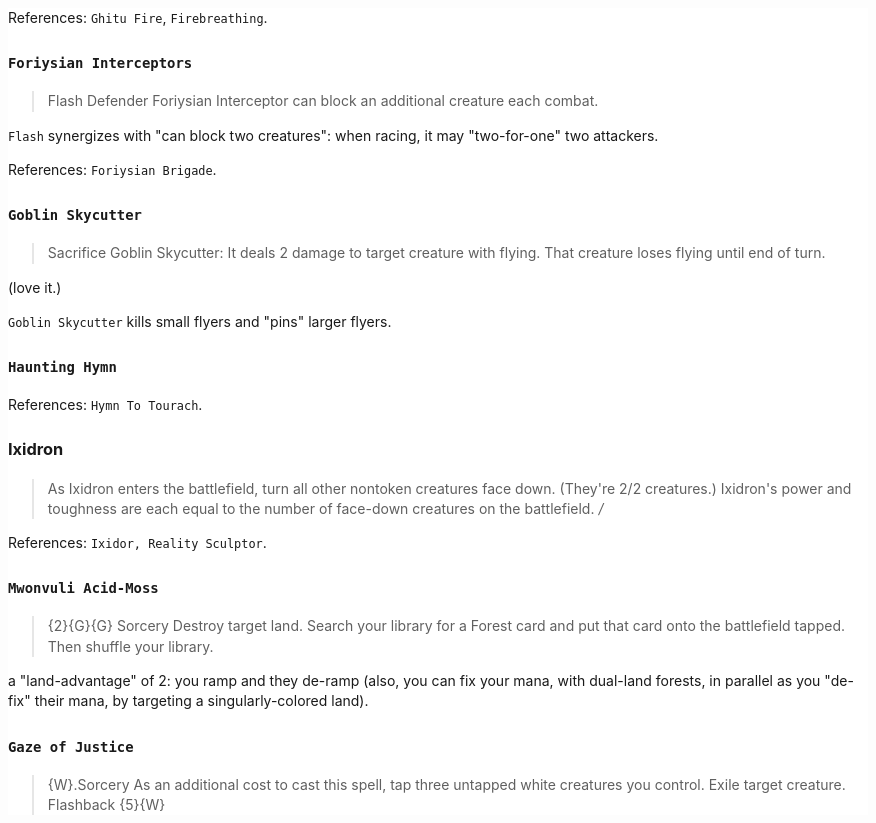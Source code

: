 
References: `Ghitu Fire`, `Firebreathing`.

### `Foriysian Interceptors`

> Flash
> Defender
> Foriysian Interceptor can block an additional creature each combat.

`Flash` synergizes with "can block two creatures": when racing, it may "two-for-one"  two attackers. 

References: `Foriysian Brigade`.

### `Goblin Skycutter`

> Sacrifice Goblin Skycutter: It deals 2 damage to target creature with flying. That creature loses flying until end of turn.

(love it.) 

`Goblin Skycutter` kills small flyers and "pins" larger flyers.

### `Haunting Hymn`

References: `Hymn To Tourach`.

### Ixidron

>As Ixidron enters the battlefield, turn all other nontoken creatures face down. (They're 2/2 creatures.) 
>Ixidron's power and toughness are each equal to the number of face-down creatures on the battlefield.
>*/*

References: `Ixidor, Reality Sculptor`.


### `Mwonvuli Acid-Moss`


> {2}{G}{G} Sorcery
> Destroy target land.
> Search your library for a Forest card and put that card onto the battlefield tapped. Then shuffle your library.


a "land-advantage" of 2: you ramp and they de-ramp (also, you can fix your mana, with dual-land forests, in parallel as you "de-fix" their mana, by targeting a singularly-colored land).

### `Gaze of Justice`

> {W}.Sorcery
> As an additional cost to cast this spell, tap three untapped white creatures you control. Exile target creature. 
> Flashback {5}{W}
